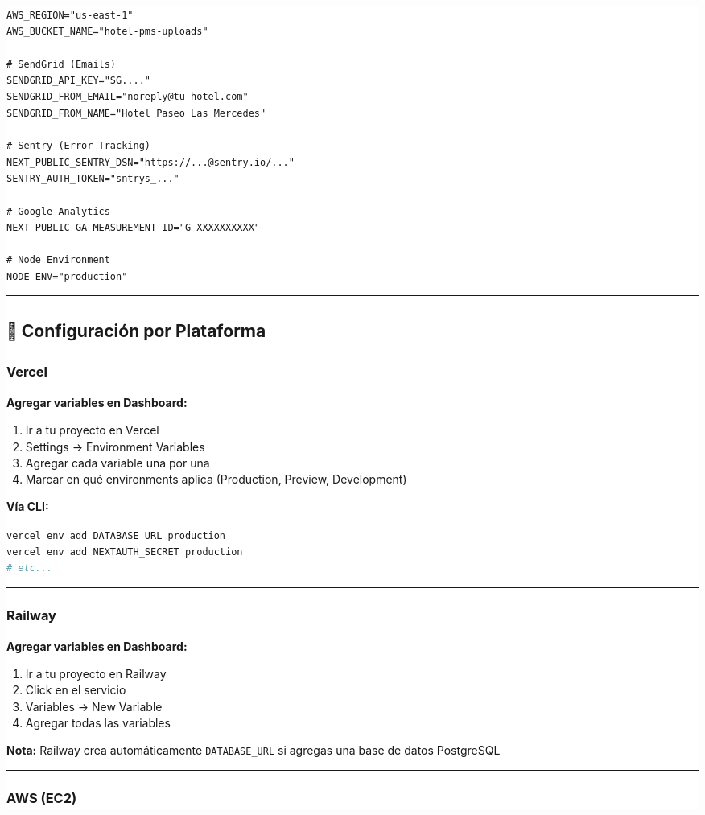 ```env
AWS_REGION="us-east-1"
AWS_BUCKET_NAME="hotel-pms-uploads"

# SendGrid (Emails)
SENDGRID_API_KEY="SG...."
SENDGRID_FROM_EMAIL="noreply@tu-hotel.com"
SENDGRID_FROM_NAME="Hotel Paseo Las Mercedes"

# Sentry (Error Tracking)
NEXT_PUBLIC_SENTRY_DSN="https://...@sentry.io/..."
SENTRY_AUTH_TOKEN="sntrys_..."

# Google Analytics
NEXT_PUBLIC_GA_MEASUREMENT_ID="G-XXXXXXXXXX"

# Node Environment
NODE_ENV="production"
```

---

## 🚀 Configuración por Plataforma

### Vercel

**Agregar variables en Dashboard:**
1. Ir a tu proyecto en Vercel
2. Settings → Environment Variables
3. Agregar cada variable una por una
4. Marcar en qué environments aplica (Production, Preview, Development)

**Vía CLI:**
```bash
vercel env add DATABASE_URL production
vercel env add NEXTAUTH_SECRET production
# etc...
```

---

### Railway

**Agregar variables en Dashboard:**
1. Ir a tu proyecto en Railway
2. Click en el servicio
3. Variables → New Variable
4. Agregar todas las variables

**Nota:** Railway crea automáticamente `DATABASE_URL` si agregas una base de datos PostgreSQL

---

### AWS (EC2)
